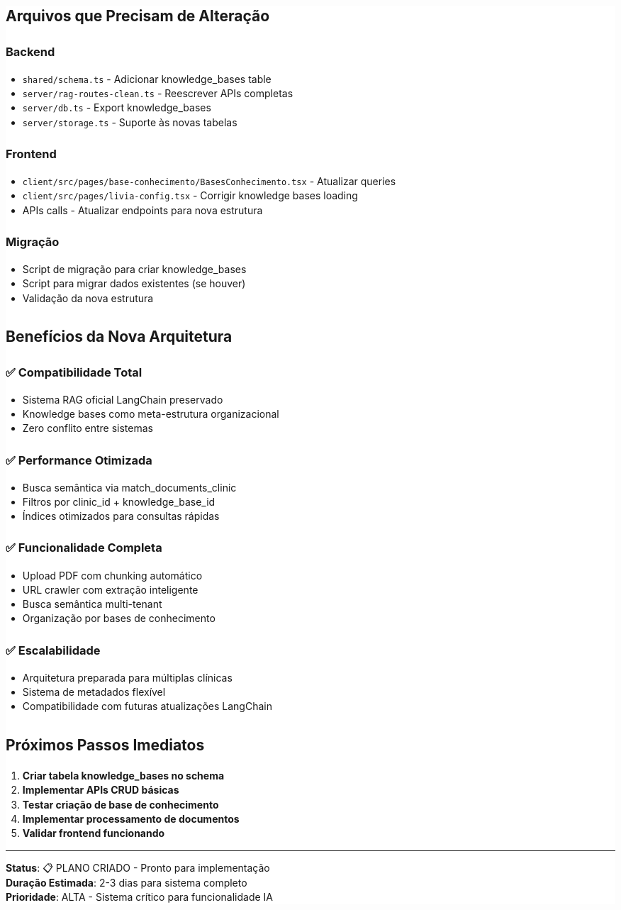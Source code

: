 ## Arquivos que Precisam de Alteração

### **Backend**
- `shared/schema.ts` - Adicionar knowledge_bases table
- `server/rag-routes-clean.ts` - Reescrever APIs completas  
- `server/db.ts` - Export knowledge_bases
- `server/storage.ts` - Suporte às novas tabelas

### **Frontend**
- `client/src/pages/base-conhecimento/BasesConhecimento.tsx` - Atualizar queries
- `client/src/pages/livia-config.tsx` - Corrigir knowledge bases loading
- APIs calls - Atualizar endpoints para nova estrutura

### **Migração**
- Script de migração para criar knowledge_bases
- Script para migrar dados existentes (se houver)
- Validação da nova estrutura

## Benefícios da Nova Arquitetura

### ✅ **Compatibilidade Total**
- Sistema RAG oficial LangChain preservado
- Knowledge bases como meta-estrutura organizacional
- Zero conflito entre sistemas

### ✅ **Performance Otimizada**  
- Busca semântica via match_documents_clinic
- Filtros por clinic_id + knowledge_base_id
- Índices otimizados para consultas rápidas

### ✅ **Funcionalidade Completa**
- Upload PDF com chunking automático
- URL crawler com extração inteligente
- Busca semântica multi-tenant
- Organização por bases de conhecimento

### ✅ **Escalabilidade**
- Arquitetura preparada para múltiplas clínicas
- Sistema de metadados flexível
- Compatibilidade com futuras atualizações LangChain

## Próximos Passos Imediatos

1. **Criar tabela knowledge_bases no schema**
2. **Implementar APIs CRUD básicas**
3. **Testar criação de base de conhecimento**
4. **Implementar processamento de documentos**
5. **Validar frontend funcionando**

---

**Status**: 📋 PLANO CRIADO - Pronto para implementação  
**Duração Estimada**: 2-3 dias para sistema completo  
**Prioridade**: ALTA - Sistema crítico para funcionalidade IA  